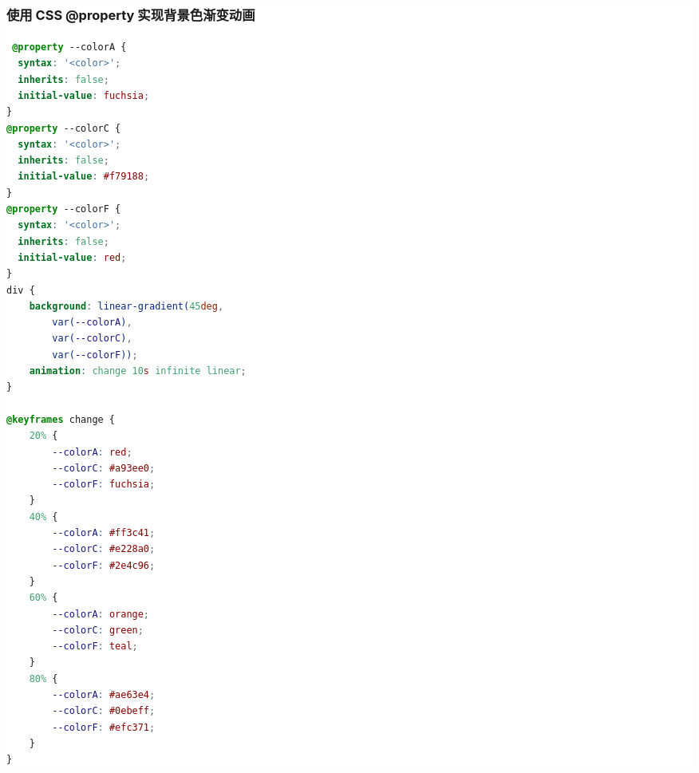 ### 使用 CSS @property 实现背景色渐变动画

```css
 @property --colorA {
  syntax: '<color>';
  inherits: false;
  initial-value: fuchsia;
}
@property --colorC {
  syntax: '<color>';
  inherits: false;
  initial-value: #f79188;
}
@property --colorF {
  syntax: '<color>';
  inherits: false;
  initial-value: red;
}
div {
    background: linear-gradient(45deg,
        var(--colorA),
        var(--colorC),
        var(--colorF));
    animation: change 10s infinite linear;
}

@keyframes change {
    20% {
        --colorA: red;
        --colorC: #a93ee0;
        --colorF: fuchsia;
    }
    40% {
        --colorA: #ff3c41;
        --colorC: #e228a0;
        --colorF: #2e4c96;
    }
    60% {
        --colorA: orange;
        --colorC: green;
        --colorF: teal;
    }
    80% {
        --colorA: #ae63e4;
        --colorC: #0ebeff;
        --colorF: #efc371;
    }
}

```

